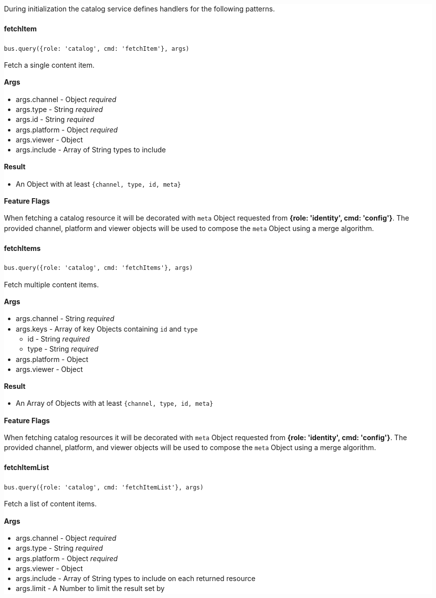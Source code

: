 During initialization the catalog service defines handlers for the following patterns.

#### fetchItem
`bus.query({role: 'catalog', cmd: 'fetchItem'}, args)`

Fetch a single content item.

**Args**

* args.channel - Object *required*
* args.type - String *required*
* args.id - String *required*
* args.platform - Object *required*
* args.viewer - Object
* args.include - Array of String types to include

**Result**

* An Object with at least `{channel, type, id, meta}`

**Feature Flags**

When fetching a catalog resource it will be decorated with `meta` Object requested from **{role: 'identity', cmd: 'config'}**. The provided channel, platform and viewer objects will be used to compose the `meta` Object using a merge algorithm.

#### fetchItems
`bus.query({role: 'catalog', cmd: 'fetchItems'}, args)`

Fetch multiple content items.

**Args**

* args.channel - String *required*
* args.keys - Array of key Objects containing `id` and `type`
  * id - String *required*
  * type - String *required*
* args.platform - Object
* args.viewer - Object

**Result**

* An Array of Objects with at least `{channel, type, id, meta}`

**Feature Flags**

When fetching catalog resources it will be decorated with `meta` Object requested from **{role: 'identity', cmd: 'config'}**. The provided channel, platform, and viewer objects will be used to compose the `meta` Object using a merge algorithm.


#### fetchItemList
`bus.query({role: 'catalog', cmd: 'fetchItemList'}, args)`

Fetch a list of content items.

**Args**

* args.channel - Object *required*
* args.type - String *required*
* args.platform - Object *required*
* args.viewer - Object
* args.include - Array of String types to include on each returned resource
* args.limit - A Number to limit the result set by
